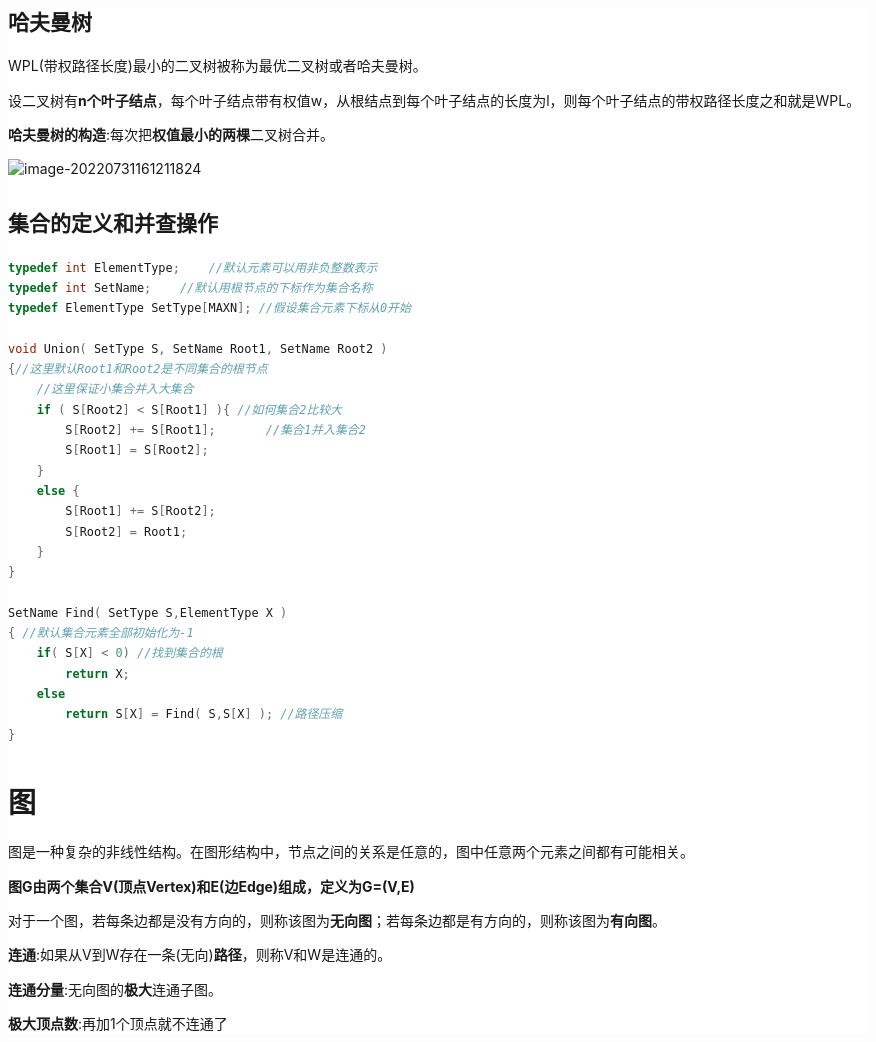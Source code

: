 

## 哈夫曼树

WPL(带权路径长度)最小的二叉树被称为最优二叉树或者哈夫曼树。

设二叉树有**n个叶子结点**，每个叶子结点带有权值w，从根结点到每个叶子结点的长度为l，则每个叶子结点的带权路径长度之和就是WPL。

**哈夫曼树的构造**:每次把**权值最小的两棵**二叉树合并。

![image-20220731161211824](C:\Users\52908\AppData\Roaming\Typora\typora-user-images\image-20220731161211824.png)

## 集合的定义和并查操作

```c
typedef int ElementType;	//默认元素可以用非负整数表示
typedef int SetName;	//默认用根节点的下标作为集合名称
typedef ElementType SetType[MAXN]; //假设集合元素下标从0开始

void Union( SetType S, SetName Root1, SetName Root2 )
{//这里默认Root1和Root2是不同集合的根节点
    //这里保证小集合并入大集合
    if ( S[Root2] < S[Root1] ){	//如何集合2比较大
        S[Root2] += S[Root1];		//集合1并入集合2
        S[Root1] = S[Root2];
    }
    else {
        S[Root1] += S[Root2];
        S[Root2] = Root1;
    }
}

SetName Find( SetType S,ElementType X )
{ //默认集合元素全部初始化为-1
    if( S[X] < 0) //找到集合的根
    	return X;
    else
        return S[X] = Find( S,S[X] ); //路径压缩
}
```

# 图

图是一种复杂的非线性结构。在图形结构中，节点之间的关系是任意的，图中任意两个元素之间都有可能相关。

**图G由两个集合V(顶点Vertex)和E(边Edge)组成，定义为G=(V,E)**

对于一个图，若每条边都是没有方向的，则称该图为**无向图**；若每条边都是有方向的，则称该图为**有向图**。

**连通**:如果从V到W存在一条(无向)**路径**，则称V和W是连通的。

**连通分量**:无向图的**极大**连通子图。

**极大顶点数**:再加1个顶点就不连通了
